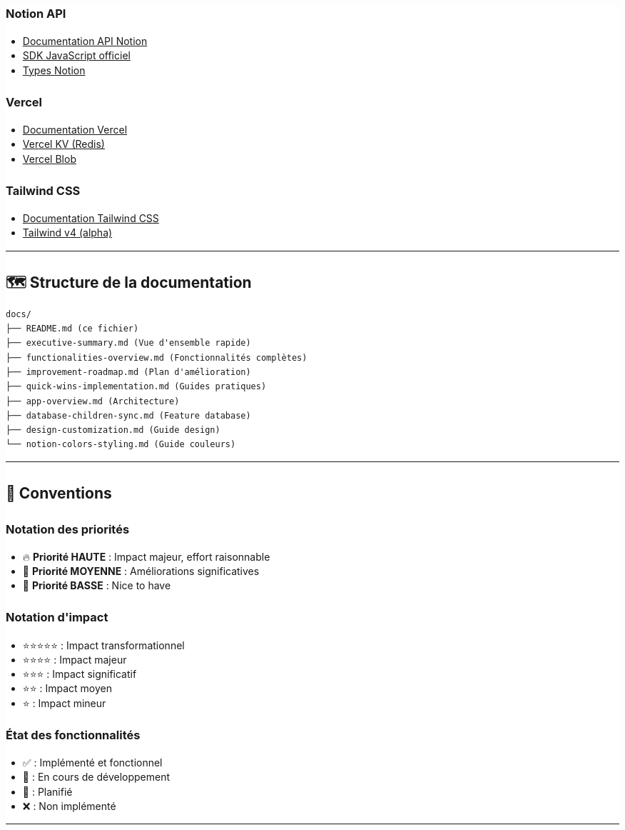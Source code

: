 ### Notion API
- [Documentation API Notion](https://developers.notion.com/)
- [SDK JavaScript officiel](https://github.com/makenotion/notion-sdk-js)
- [Types Notion](https://github.com/NotionX/react-notion-x)

### Vercel
- [Documentation Vercel](https://vercel.com/docs)
- [Vercel KV (Redis)](https://vercel.com/docs/storage/vercel-kv)
- [Vercel Blob](https://vercel.com/docs/storage/vercel-blob)

### Tailwind CSS
- [Documentation Tailwind CSS](https://tailwindcss.com/docs)
- [Tailwind v4 (alpha)](https://tailwindcss.com/docs/v4-beta)

---

## 🗺️ Structure de la documentation

```
docs/
├── README.md (ce fichier)
├── executive-summary.md (Vue d'ensemble rapide)
├── functionalities-overview.md (Fonctionnalités complètes)
├── improvement-roadmap.md (Plan d'amélioration)
├── quick-wins-implementation.md (Guides pratiques)
├── app-overview.md (Architecture)
├── database-children-sync.md (Feature database)
├── design-customization.md (Guide design)
└── notion-colors-styling.md (Guide couleurs)
```

---

## 📝 Conventions

### Notation des priorités
- 🔥 **Priorité HAUTE** : Impact majeur, effort raisonnable
- 🌟 **Priorité MOYENNE** : Améliorations significatives
- 🔧 **Priorité BASSE** : Nice to have

### Notation d'impact
- ⭐⭐⭐⭐⭐ : Impact transformationnel
- ⭐⭐⭐⭐ : Impact majeur
- ⭐⭐⭐ : Impact significatif
- ⭐⭐ : Impact moyen
- ⭐ : Impact mineur

### État des fonctionnalités
- ✅ : Implémenté et fonctionnel
- 🔄 : En cours de développement
- 🎯 : Planifié
- ❌ : Non implémenté

---